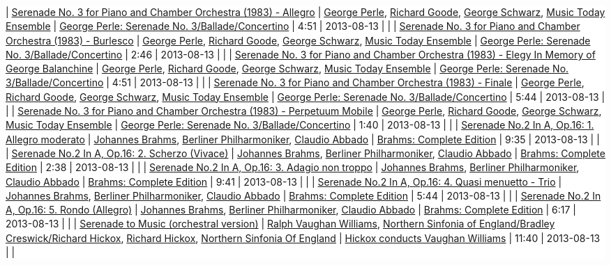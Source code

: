 | [Serenade No\. 3 for Piano and Chamber Orchestra \(1983\) \- Allegro](https://open.spotify.com/track/3ZNX7pl7N5W9vZpbh4GAvu) | [George Perle](https://open.spotify.com/artist/5k6Bxi6gfjQPYRnNDvZgNi), [Richard Goode](https://open.spotify.com/artist/1OBaEwgkgZqtb6ePRHm58A), [George Schwarz](https://open.spotify.com/artist/06Yw6rkNy99MnpnuLEhMU1), [Music Today Ensemble](https://open.spotify.com/artist/6rzKIB2Lpy1RZbRmFMGeBg) | [George Perle: Serenade No\. 3/Ballade/Concertino](https://open.spotify.com/album/2R2DJ2DCYaVsBWJvbcZzgG) | 4:51 | 2013-08-13 |  |
| [Serenade No\. 3 for Piano and Chamber Orchestra \(1983\) \- Burlesco](https://open.spotify.com/track/6iH6xwWBRuW67EU4qfZeJ3) | [George Perle](https://open.spotify.com/artist/5k6Bxi6gfjQPYRnNDvZgNi), [Richard Goode](https://open.spotify.com/artist/1OBaEwgkgZqtb6ePRHm58A), [George Schwarz](https://open.spotify.com/artist/06Yw6rkNy99MnpnuLEhMU1), [Music Today Ensemble](https://open.spotify.com/artist/6rzKIB2Lpy1RZbRmFMGeBg) | [George Perle: Serenade No\. 3/Ballade/Concertino](https://open.spotify.com/album/2R2DJ2DCYaVsBWJvbcZzgG) | 2:46 | 2013-08-13 |  |
| [Serenade No\. 3 for Piano and Chamber Orchestra \(1983\) \- Elegy In Memory of George Balanchine](https://open.spotify.com/track/64IBbw6YB35fIK3xkrM9Cc) | [George Perle](https://open.spotify.com/artist/5k6Bxi6gfjQPYRnNDvZgNi), [Richard Goode](https://open.spotify.com/artist/1OBaEwgkgZqtb6ePRHm58A), [George Schwarz](https://open.spotify.com/artist/06Yw6rkNy99MnpnuLEhMU1), [Music Today Ensemble](https://open.spotify.com/artist/6rzKIB2Lpy1RZbRmFMGeBg) | [George Perle: Serenade No\. 3/Ballade/Concertino](https://open.spotify.com/album/2R2DJ2DCYaVsBWJvbcZzgG) | 4:51 | 2013-08-13 |  |
| [Serenade No\. 3 for Piano and Chamber Orchestra \(1983\) \- Finale](https://open.spotify.com/track/3m6BRx79q1MrAGY2zZjsTB) | [George Perle](https://open.spotify.com/artist/5k6Bxi6gfjQPYRnNDvZgNi), [Richard Goode](https://open.spotify.com/artist/1OBaEwgkgZqtb6ePRHm58A), [George Schwarz](https://open.spotify.com/artist/06Yw6rkNy99MnpnuLEhMU1), [Music Today Ensemble](https://open.spotify.com/artist/6rzKIB2Lpy1RZbRmFMGeBg) | [George Perle: Serenade No\. 3/Ballade/Concertino](https://open.spotify.com/album/2R2DJ2DCYaVsBWJvbcZzgG) | 5:44 | 2013-08-13 |  |
| [Serenade No\. 3 for Piano and Chamber Orchestra \(1983\) \- Perpetuum Mobile](https://open.spotify.com/track/0voSzK4F8hx0uCikrSjp0P) | [George Perle](https://open.spotify.com/artist/5k6Bxi6gfjQPYRnNDvZgNi), [Richard Goode](https://open.spotify.com/artist/1OBaEwgkgZqtb6ePRHm58A), [George Schwarz](https://open.spotify.com/artist/06Yw6rkNy99MnpnuLEhMU1), [Music Today Ensemble](https://open.spotify.com/artist/6rzKIB2Lpy1RZbRmFMGeBg) | [George Perle: Serenade No\. 3/Ballade/Concertino](https://open.spotify.com/album/2R2DJ2DCYaVsBWJvbcZzgG) | 1:40 | 2013-08-13 |  |
| [Serenade No.2 In A, Op.16: 1\. Allegro moderato](https://open.spotify.com/track/6BWMixb1y2D8zy4DnvpwoP) | [Johannes Brahms](https://open.spotify.com/artist/5wTAi7QkpP6kp8a54lmTOq), [Berliner Philharmoniker](https://open.spotify.com/artist/6uRJnvQ3f8whVnmeoecv5Z), [Claudio Abbado](https://open.spotify.com/artist/6HclTVD03WSY6GUpN16BkP) | [Brahms: Complete Edition](https://open.spotify.com/album/50v3ywdVyJu9MTqqbimOuW) | 9:35 | 2013-08-13 |  |
| [Serenade No.2 In A, Op.16: 2\. Scherzo \(Vivace\)](https://open.spotify.com/track/2dG69rHwKk3fcXOxAV92po) | [Johannes Brahms](https://open.spotify.com/artist/5wTAi7QkpP6kp8a54lmTOq), [Berliner Philharmoniker](https://open.spotify.com/artist/6uRJnvQ3f8whVnmeoecv5Z), [Claudio Abbado](https://open.spotify.com/artist/6HclTVD03WSY6GUpN16BkP) | [Brahms: Complete Edition](https://open.spotify.com/album/50v3ywdVyJu9MTqqbimOuW) | 2:38 | 2013-08-13 |  |
| [Serenade No.2 In A, Op.16: 3\. Adagio non troppo](https://open.spotify.com/track/3NNu2rhwCRqJtsSzO7ohvO) | [Johannes Brahms](https://open.spotify.com/artist/5wTAi7QkpP6kp8a54lmTOq), [Berliner Philharmoniker](https://open.spotify.com/artist/6uRJnvQ3f8whVnmeoecv5Z), [Claudio Abbado](https://open.spotify.com/artist/6HclTVD03WSY6GUpN16BkP) | [Brahms: Complete Edition](https://open.spotify.com/album/50v3ywdVyJu9MTqqbimOuW) | 9:41 | 2013-08-13 |  |
| [Serenade No.2 In A, Op.16: 4\. Quasi menuetto \- Trio](https://open.spotify.com/track/4H2ijBH92ip3yQ5IUeuliS) | [Johannes Brahms](https://open.spotify.com/artist/5wTAi7QkpP6kp8a54lmTOq), [Berliner Philharmoniker](https://open.spotify.com/artist/6uRJnvQ3f8whVnmeoecv5Z), [Claudio Abbado](https://open.spotify.com/artist/6HclTVD03WSY6GUpN16BkP) | [Brahms: Complete Edition](https://open.spotify.com/album/50v3ywdVyJu9MTqqbimOuW) | 5:44 | 2013-08-13 |  |
| [Serenade No.2 In A, Op.16: 5\. Rondo \(Allegro\)](https://open.spotify.com/track/3nDmmgH4xWxF96j707sfRo) | [Johannes Brahms](https://open.spotify.com/artist/5wTAi7QkpP6kp8a54lmTOq), [Berliner Philharmoniker](https://open.spotify.com/artist/6uRJnvQ3f8whVnmeoecv5Z), [Claudio Abbado](https://open.spotify.com/artist/6HclTVD03WSY6GUpN16BkP) | [Brahms: Complete Edition](https://open.spotify.com/album/50v3ywdVyJu9MTqqbimOuW) | 6:17 | 2013-08-13 |  |
| [Serenade to Music \(orchestral version\)](https://open.spotify.com/track/3DQJNSo4oY0nMxAPEp7Z5a) | [Ralph Vaughan Williams](https://open.spotify.com/artist/7wNkISK49lKeXuRaZcQVFe), [Northern Sinfonia of England/Bradley Creswick/Richard Hickox](https://open.spotify.com/artist/6lF6NyjpvhKMc9PZnhY1Fs), [Richard Hickox](https://open.spotify.com/artist/27sxIn9cqlHftnewCLqEFd), [Northern Sinfonia Of England](https://open.spotify.com/artist/3SsiIuVEan2wxTDA6q6Uz1) | [Hickox conducts Vaughan Williams](https://open.spotify.com/album/4mrVKyk8cIfVoOBfjY8bLK) | 11:40 | 2013-08-13 |  |